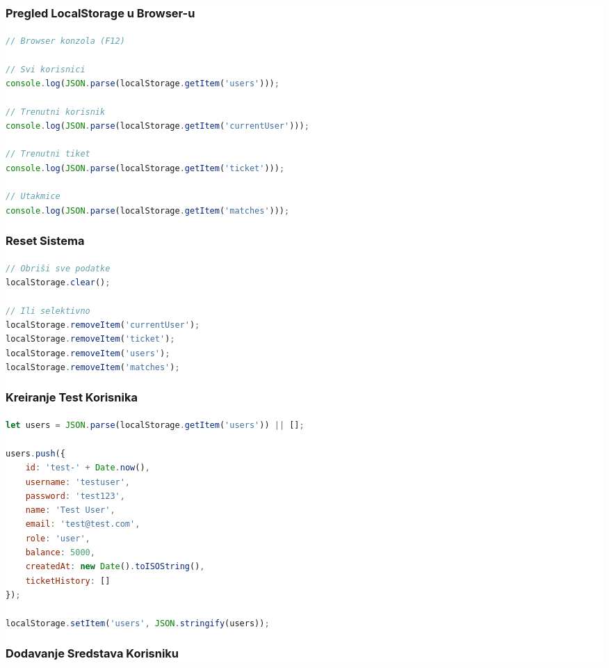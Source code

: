 ### Pregled LocalStorage u Browser-u

```javascript
// Browser konzola (F12)

// Svi korisnici
console.log(JSON.parse(localStorage.getItem('users')));

// Trenutni korisnik
console.log(JSON.parse(localStorage.getItem('currentUser')));

// Trenutni tiket
console.log(JSON.parse(localStorage.getItem('ticket')));

// Utakmice
console.log(JSON.parse(localStorage.getItem('matches')));
```

### Reset Sistema

```javascript
// Obriši sve podatke
localStorage.clear();

// Ili selektivno
localStorage.removeItem('currentUser');
localStorage.removeItem('ticket');
localStorage.removeItem('users');
localStorage.removeItem('matches');
```

### Kreiranje Test Korisnika

```javascript
let users = JSON.parse(localStorage.getItem('users')) || [];

users.push({
    id: 'test-' + Date.now(),
    username: 'testuser',
    password: 'test123',
    name: 'Test User',
    email: 'test@test.com',
    role: 'user',
    balance: 5000,
    createdAt: new Date().toISOString(),
    ticketHistory: []
});

localStorage.setItem('users', JSON.stringify(users));
```

### Dodavanje Sredstava Korisniku
